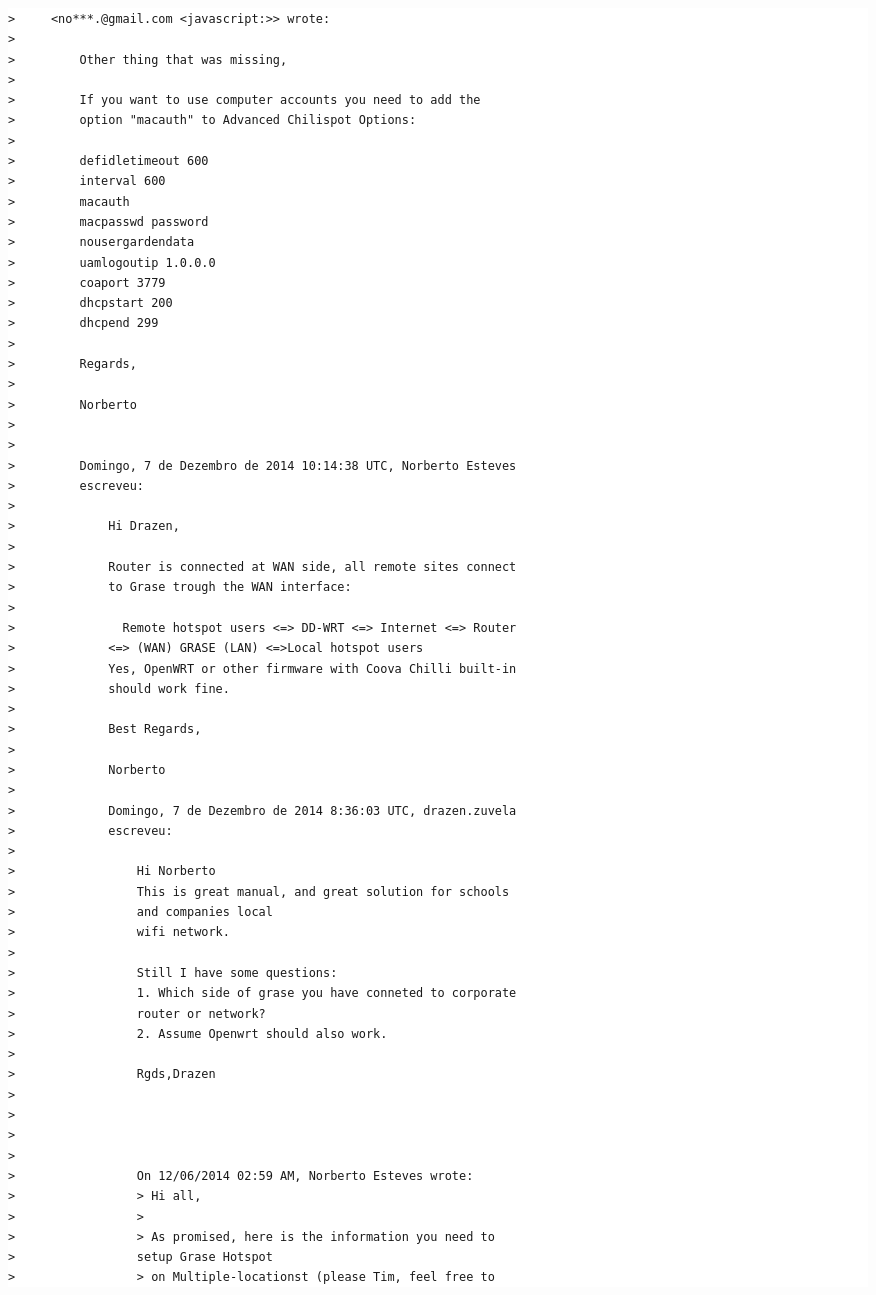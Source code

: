 ```
>     <no***.@gmail.com <javascript:>> wrote:
>
>         Other thing that was missing,
>
>         If you want to use computer accounts you need to add the
>         option "macauth" to Advanced Chilispot Options:
>
>         defidletimeout 600
>         interval 600
>         macauth
>         macpasswd password
>         nousergardendata
>         uamlogoutip 1.0.0.0
>         coaport 3779
>         dhcpstart 200
>         dhcpend 299
>
>         Regards,
>
>         Norberto
>
>
>         Domingo, 7 de Dezembro de 2014 10:14:38 UTC, Norberto Esteves
>         escreveu:
>
>             Hi Drazen,
>
>             Router is connected at WAN side, all remote sites connect
>             to Grase trough the WAN interface:
>
>               Remote hotspot users <=> DD-WRT <=> Internet <=> Router
>             <=> (WAN) GRASE (LAN) <=>Local hotspot users
>             Yes, OpenWRT or other firmware with Coova Chilli built-in
>             should work fine.
>
>             Best Regards,
>
>             Norberto
>
>             Domingo, 7 de Dezembro de 2014 8:36:03 UTC, drazen.zuvela
>             escreveu:
>
>                 Hi Norberto
>                 This is great manual, and great solution for schools
>                 and companies local
>                 wifi network.
>
>                 Still I have some questions:
>                 1. Which side of grase you have conneted to corporate
>                 router or network?
>                 2. Assume Openwrt should also work.
>
>                 Rgds,Drazen
>
>
>
>
>                 On 12/06/2014 02:59 AM, Norberto Esteves wrote:
>                 > Hi all,
>                 >
>                 > As promised, here is the information you need to
>                 setup Grase Hotspot
>                 > on Multiple-locationst (please Tim, feel free to
```